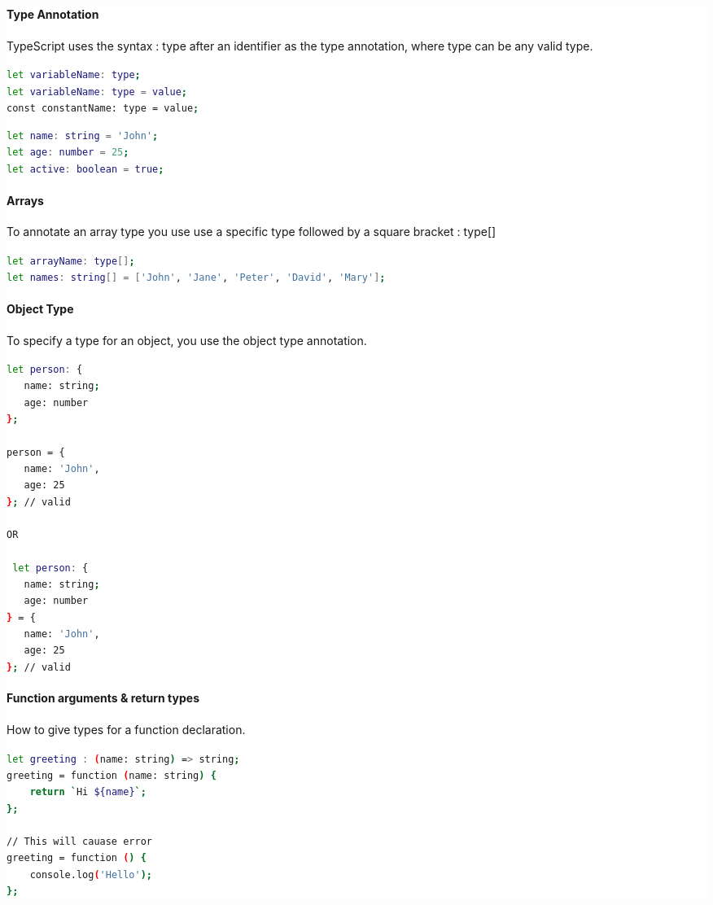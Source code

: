 #### Type Annotation
TypeScript uses the syntax : type after an identifier as the type annotation, where type can be any valid type.
```sh
let variableName: type;
let variableName: type = value;
const constantName: type = value;
```

```sh
let name: string = 'John';
let age: number = 25;
let active: boolean = true;
```

#### Arrays
To annotate an array type you use use a specific type followed by a square bracket : type[]
```sh
let arrayName: type[];
let names: string[] = ['John', 'Jane', 'Peter', 'David', 'Mary'];
```

#### Object Type
To specify a type for an object, you use the object type annotation.
```sh
let person: {
   name: string;
   age: number
};

person = {
   name: 'John',
   age: 25
}; // valid

OR

 let person: {
   name: string;
   age: number
} = {
   name: 'John',
   age: 25
}; // valid
```

#### Function arguments & return types
How to give types for a function declaration.
```sh
let greeting : (name: string) => string;
greeting = function (name: string) {
    return `Hi ${name}`;
};

// This will cauase error
greeting = function () {
    console.log('Hello');
};
```
